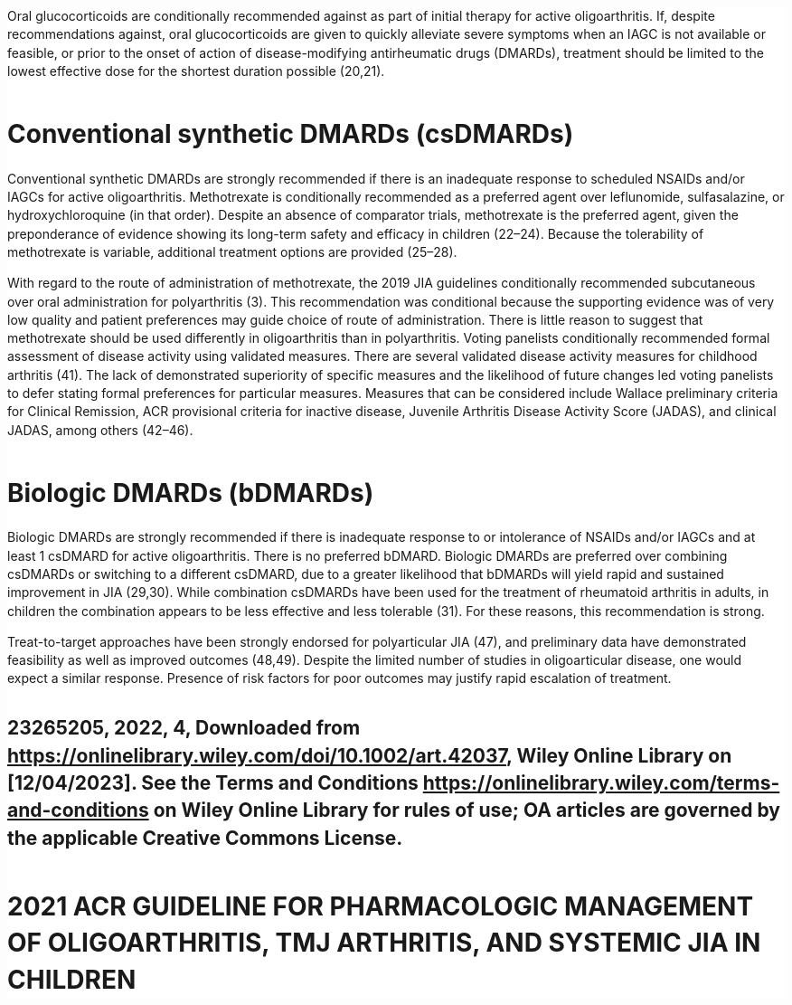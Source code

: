 Oral glucocorticoids are conditionally recommended against as part of initial therapy for active oligoarthritis. If, despite recommendations against, oral glucocorticoids are given to quickly alleviate severe symptoms when an IAGC is not available or feasible, or prior to the onset of action of disease-modifying antirheumatic drugs (DMARDs), treatment should be limited to the lowest effective dose for the shortest duration possible (20,21).

# Conventional synthetic DMARDs (csDMARDs)

Conventional synthetic DMARDs are strongly recommended if there is an inadequate response to scheduled NSAIDs and/or IAGCs for active oligoarthritis. Methotrexate is conditionally recommended as a preferred agent over leflunomide, sulfasalazine, or hydroxychloroquine (in that order). Despite an absence of comparator trials, methotrexate is the preferred agent, given the preponderance of evidence showing its long-term safety and efficacy in children (22–24). Because the tolerability of methotrexate is variable, additional treatment options are provided (25–28).

With regard to the route of administration of methotrexate, the 2019 JIA guidelines conditionally recommended subcutaneous over oral administration for polyarthritis (3). This recommendation was conditional because the supporting evidence was of very low quality and patient preferences may guide choice of route of administration. There is little reason to suggest that methotrexate should be used differently in oligoarthritis than in polyarthritis. Voting panelists conditionally recommended formal assessment of disease activity using validated measures. There are several validated disease activity measures for childhood arthritis (41). The lack of demonstrated superiority of specific measures and the likelihood of future changes led voting panelists to defer stating formal preferences for particular measures. Measures that can be considered include Wallace preliminary criteria for Clinical Remission, ACR provisional criteria for inactive disease, Juvenile Arthritis Disease Activity Score (JADAS), and clinical JADAS, among others (42–46).

# Biologic DMARDs (bDMARDs)

Biologic DMARDs are strongly recommended if there is inadequate response to or intolerance of NSAIDs and/or IAGCs and at least 1 csDMARD for active oligoarthritis. There is no preferred bDMARD. Biologic DMARDs are preferred over combining csDMARDs or switching to a different csDMARD, due to a greater likelihood that bDMARDs will yield rapid and sustained improvement in JIA (29,30). While combination csDMARDs have been used for the treatment of rheumatoid arthritis in adults, in children the combination appears to be less effective and less tolerable (31). For these reasons, this recommendation is strong.

Treat-to-target approaches have been strongly endorsed for polyarticular JIA (47), and preliminary data have demonstrated feasibility as well as improved outcomes (48,49). Despite the limited number of studies in oligoarticular disease, one would expect a similar response. Presence of risk factors for poor outcomes may justify rapid escalation of treatment.

23265205, 2022, 4, Downloaded from https://onlinelibrary.wiley.com/doi/10.1002/art.42037, Wiley Online Library on [12/04/2023]. See the Terms and Conditions https://onlinelibrary.wiley.com/terms-and-conditions on Wiley Online Library for rules of use; OA articles are governed by the applicable Creative Commons License.
---
# 2021 ACR GUIDELINE FOR PHARMACOLOGIC MANAGEMENT OF OLIGOARTHRITIS, TMJ ARTHRITIS, AND SYSTEMIC JIA IN CHILDREN
